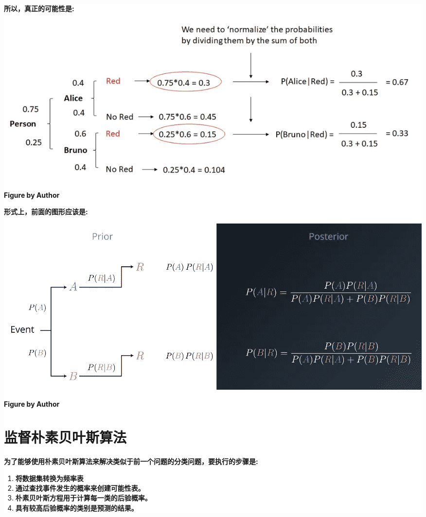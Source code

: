 **所以，真正的可能性是:**

**![](img/3f916e8ae8127a581dc951e2cd96580f.png)**

**Figure by Author**

**形式上，前面的图形应该是:**

**![](img/0dc342054992f6e16618d4dc4ebf624e.png)**

**Figure by Author**

# **监督朴素贝叶斯算法**

**为了能够使用朴素贝叶斯算法来解决类似于前一个问题的分类问题，要执行的步骤是:**

1.  **将数据集转换为频率表**
2.  **通过查找事件发生的概率来创建可能性表。**
3.  **朴素贝叶斯方程用于计算每一类的后验概率。**
4.  **具有较高后验概率的类别是预测的结果。**
